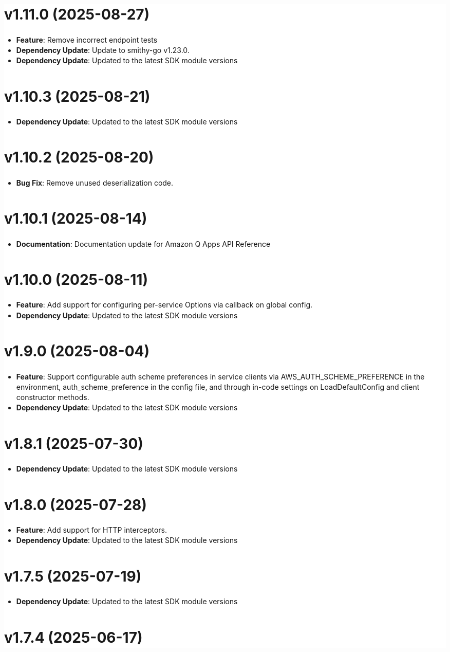 # v1.11.0 (2025-08-27)

* **Feature**: Remove incorrect endpoint tests
* **Dependency Update**: Update to smithy-go v1.23.0.
* **Dependency Update**: Updated to the latest SDK module versions

# v1.10.3 (2025-08-21)

* **Dependency Update**: Updated to the latest SDK module versions

# v1.10.2 (2025-08-20)

* **Bug Fix**: Remove unused deserialization code.

# v1.10.1 (2025-08-14)

* **Documentation**: Documentation update for Amazon Q Apps API Reference

# v1.10.0 (2025-08-11)

* **Feature**: Add support for configuring per-service Options via callback on global config.
* **Dependency Update**: Updated to the latest SDK module versions

# v1.9.0 (2025-08-04)

* **Feature**: Support configurable auth scheme preferences in service clients via AWS_AUTH_SCHEME_PREFERENCE in the environment, auth_scheme_preference in the config file, and through in-code settings on LoadDefaultConfig and client constructor methods.
* **Dependency Update**: Updated to the latest SDK module versions

# v1.8.1 (2025-07-30)

* **Dependency Update**: Updated to the latest SDK module versions

# v1.8.0 (2025-07-28)

* **Feature**: Add support for HTTP interceptors.
* **Dependency Update**: Updated to the latest SDK module versions

# v1.7.5 (2025-07-19)

* **Dependency Update**: Updated to the latest SDK module versions

# v1.7.4 (2025-06-17)
